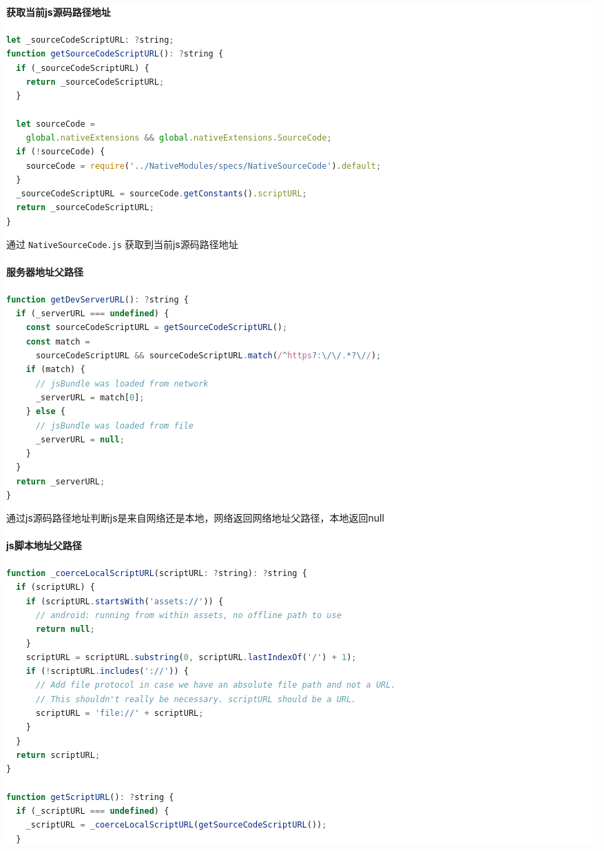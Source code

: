 #### 获取当前js源码路径地址

```js
let _sourceCodeScriptURL: ?string;
function getSourceCodeScriptURL(): ?string {
  if (_sourceCodeScriptURL) {
    return _sourceCodeScriptURL;
  }

  let sourceCode =
    global.nativeExtensions && global.nativeExtensions.SourceCode;
  if (!sourceCode) {
    sourceCode = require('../NativeModules/specs/NativeSourceCode').default;
  }
  _sourceCodeScriptURL = sourceCode.getConstants().scriptURL;
  return _sourceCodeScriptURL;
}
```

通过 `NativeSourceCode.js` 获取到当前js源码路径地址

#### 服务器地址父路径

```js
function getDevServerURL(): ?string {
  if (_serverURL === undefined) {
    const sourceCodeScriptURL = getSourceCodeScriptURL();
    const match =
      sourceCodeScriptURL && sourceCodeScriptURL.match(/^https?:\/\/.*?\//);
    if (match) {
      // jsBundle was loaded from network
      _serverURL = match[0];
    } else {
      // jsBundle was loaded from file
      _serverURL = null;
    }
  }
  return _serverURL;
}
```

通过js源码路径地址判断js是来自网络还是本地，网络返回网络地址父路径，本地返回null

#### js脚本地址父路径

```js
function _coerceLocalScriptURL(scriptURL: ?string): ?string {
  if (scriptURL) {
    if (scriptURL.startsWith('assets://')) {
      // android: running from within assets, no offline path to use
      return null;
    }
    scriptURL = scriptURL.substring(0, scriptURL.lastIndexOf('/') + 1);
    if (!scriptURL.includes('://')) {
      // Add file protocol in case we have an absolute file path and not a URL.
      // This shouldn't really be necessary. scriptURL should be a URL.
      scriptURL = 'file://' + scriptURL;
    }
  }
  return scriptURL;
}

function getScriptURL(): ?string {
  if (_scriptURL === undefined) {
    _scriptURL = _coerceLocalScriptURL(getSourceCodeScriptURL());
  }
```